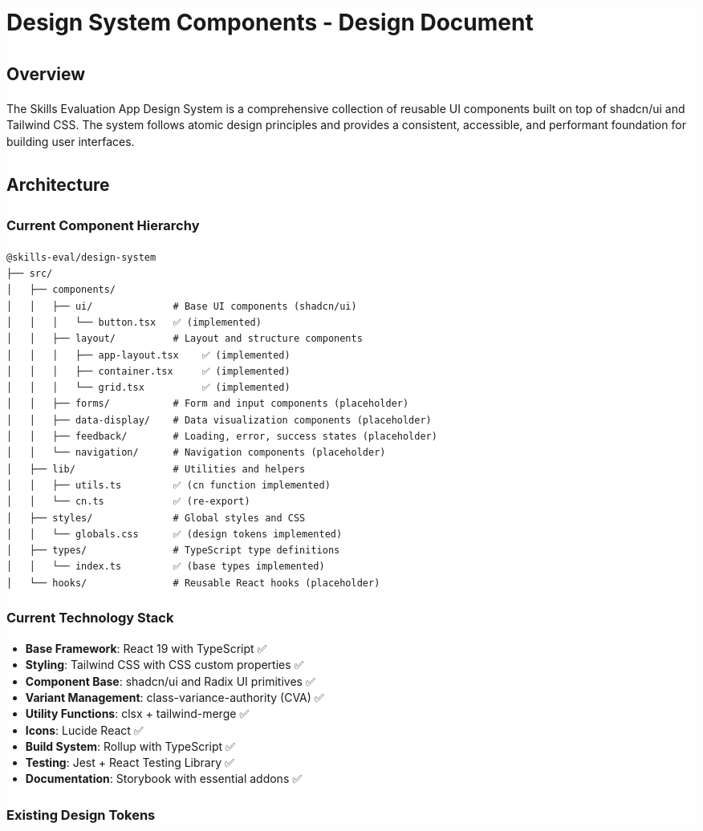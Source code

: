 # Design System Components - Design Document

## Overview

The Skills Evaluation App Design System is a comprehensive collection of reusable UI components built on top of shadcn/ui and Tailwind CSS. The system follows atomic design principles and provides a consistent, accessible, and performant foundation for building user interfaces.

## Architecture

### Current Component Hierarchy

```
@skills-eval/design-system
├── src/
│   ├── components/
│   │   ├── ui/              # Base UI components (shadcn/ui)
│   │   │   └── button.tsx   ✅ (implemented)
│   │   ├── layout/          # Layout and structure components
│   │   │   ├── app-layout.tsx    ✅ (implemented)
│   │   │   ├── container.tsx     ✅ (implemented)
│   │   │   └── grid.tsx          ✅ (implemented)
│   │   ├── forms/           # Form and input components (placeholder)
│   │   ├── data-display/    # Data visualization components (placeholder)
│   │   ├── feedback/        # Loading, error, success states (placeholder)
│   │   └── navigation/      # Navigation components (placeholder)
│   ├── lib/                 # Utilities and helpers
│   │   ├── utils.ts         ✅ (cn function implemented)
│   │   └── cn.ts            ✅ (re-export)
│   ├── styles/              # Global styles and CSS
│   │   └── globals.css      ✅ (design tokens implemented)
│   ├── types/               # TypeScript type definitions
│   │   └── index.ts         ✅ (base types implemented)
│   └── hooks/               # Reusable React hooks (placeholder)
```

### Current Technology Stack

- **Base Framework**: React 19 with TypeScript ✅
- **Styling**: Tailwind CSS with CSS custom properties ✅
- **Component Base**: shadcn/ui and Radix UI primitives ✅
- **Variant Management**: class-variance-authority (CVA) ✅
- **Utility Functions**: clsx + tailwind-merge ✅
- **Icons**: Lucide React ✅
- **Build System**: Rollup with TypeScript ✅
- **Testing**: Jest + React Testing Library ✅
- **Documentation**: Storybook with essential addons ✅

### Existing Design Tokens
